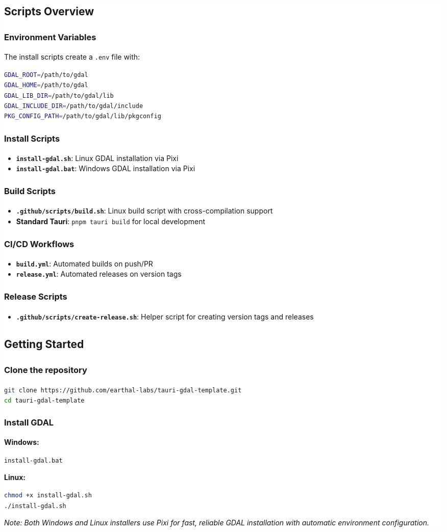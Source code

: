 ## Scripts Overview

### Environment Variables

The install scripts create a `.env` file with:
```bash
GDAL_ROOT=/path/to/gdal
GDAL_HOME=/path/to/gdal
GDAL_LIB_DIR=/path/to/gdal/lib
GDAL_INCLUDE_DIR=/path/to/gdal/include
PKG_CONFIG_PATH=/path/to/gdal/lib/pkgconfig
```
### Install Scripts
- **`install-gdal.sh`**: Linux GDAL installation via Pixi
- **`install-gdal.bat`**: Windows GDAL installation via Pixi

### Build Scripts
- **`.github/scripts/build.sh`**: Linux build script with cross-compilation support
- **Standard Tauri**: `pnpm tauri build` for local development

### CI/CD Workflows
- **`build.yml`**: Automated builds on push/PR
- **`release.yml`**: Automated releases on version tags

### Release Scripts
- **`.github/scripts/create-release.sh`**: Helper script for creating version tags and releases

## Getting Started

### Clone the repository
```bash
git clone https://github.com/earthal-labs/tauri-gdal-template.git
cd tauri-gdal-template
```

### Install GDAL

**Windows:**
```batch
install-gdal.bat
```

**Linux:**
```bash
chmod +x install-gdal.sh
./install-gdal.sh
```

*Note: Both Windows and Linux installers use Pixi for fast, reliable GDAL installation with automatic environment configuration.*
